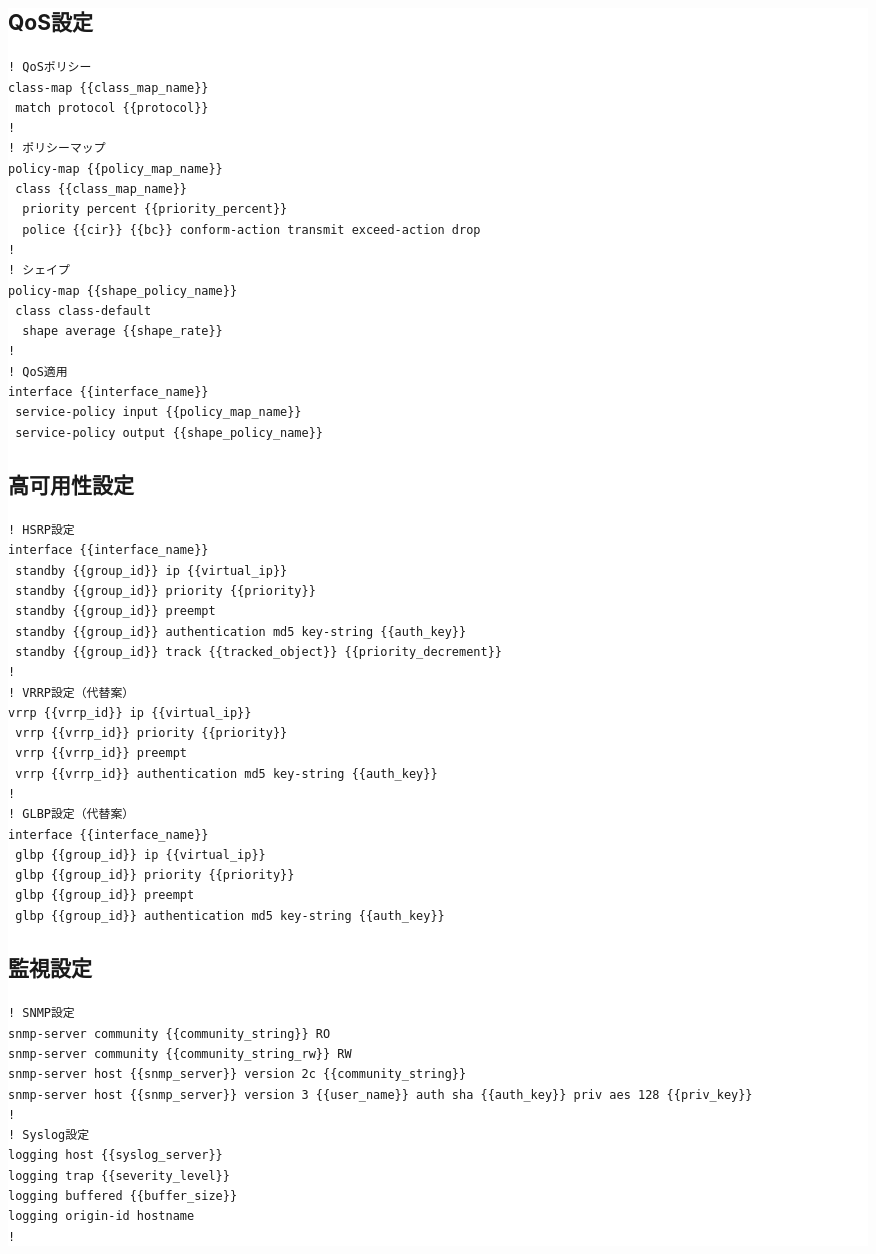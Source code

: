 ## QoS設定
```cisco
! QoSポリシー
class-map {{class_map_name}}
 match protocol {{protocol}}
!
! ポリシーマップ
policy-map {{policy_map_name}}
 class {{class_map_name}}
  priority percent {{priority_percent}}
  police {{cir}} {{bc}} conform-action transmit exceed-action drop
!
! シェイプ
policy-map {{shape_policy_name}}
 class class-default
  shape average {{shape_rate}}
!
! QoS適用
interface {{interface_name}}
 service-policy input {{policy_map_name}}
 service-policy output {{shape_policy_name}}
```

## 高可用性設定
```cisco
! HSRP設定
interface {{interface_name}}
 standby {{group_id}} ip {{virtual_ip}}
 standby {{group_id}} priority {{priority}}
 standby {{group_id}} preempt
 standby {{group_id}} authentication md5 key-string {{auth_key}}
 standby {{group_id}} track {{tracked_object}} {{priority_decrement}}
!
! VRRP設定（代替案）
vrrp {{vrrp_id}} ip {{virtual_ip}}
 vrrp {{vrrp_id}} priority {{priority}}
 vrrp {{vrrp_id}} preempt
 vrrp {{vrrp_id}} authentication md5 key-string {{auth_key}}
!
! GLBP設定（代替案）
interface {{interface_name}}
 glbp {{group_id}} ip {{virtual_ip}}
 glbp {{group_id}} priority {{priority}}
 glbp {{group_id}} preempt
 glbp {{group_id}} authentication md5 key-string {{auth_key}}
```

## 監視設定
```cisco
! SNMP設定
snmp-server community {{community_string}} RO
snmp-server community {{community_string_rw}} RW
snmp-server host {{snmp_server}} version 2c {{community_string}}
snmp-server host {{snmp_server}} version 3 {{user_name}} auth sha {{auth_key}} priv aes 128 {{priv_key}}
!
! Syslog設定
logging host {{syslog_server}}
logging trap {{severity_level}}
logging buffered {{buffer_size}}
logging origin-id hostname
!
```